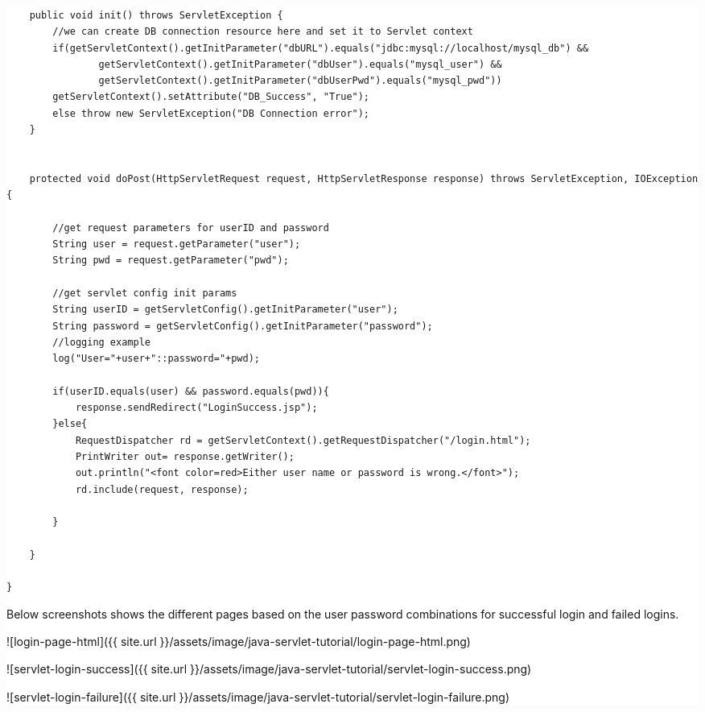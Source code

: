 	     
	    public void init() throws ServletException {
	        //we can create DB connection resource here and set it to Servlet context
	        if(getServletContext().getInitParameter("dbURL").equals("jdbc:mysql://localhost/mysql_db") &&
	                getServletContext().getInitParameter("dbUser").equals("mysql_user") &&
	                getServletContext().getInitParameter("dbUserPwd").equals("mysql_pwd"))
	        getServletContext().setAttribute("DB_Success", "True");
	        else throw new ServletException("DB Connection error");
	    }
	 
	     
	    protected void doPost(HttpServletRequest request, HttpServletResponse response) throws ServletException, IOException {
	 
	        //get request parameters for userID and password
	        String user = request.getParameter("user");
	        String pwd = request.getParameter("pwd");
	         
	        //get servlet config init params
	        String userID = getServletConfig().getInitParameter("user");
	        String password = getServletConfig().getInitParameter("password");
	        //logging example
	        log("User="+user+"::password="+pwd);
	         
	        if(userID.equals(user) && password.equals(pwd)){
	            response.sendRedirect("LoginSuccess.jsp");
	        }else{
	            RequestDispatcher rd = getServletContext().getRequestDispatcher("/login.html");
	            PrintWriter out= response.getWriter();
	            out.println("<font color=red>Either user name or password is wrong.</font>");
	            rd.include(request, response);
	             
	        }
	         
	    }
	 
	}

Below screenshots shows the different pages based on the user password combinations for successful login and failed logins.

![login-page-html]({{ site.url }}/assets/image/java-servlet-tutorial/login-page-html.png)

![servlet-login-success]({{ site.url }}/assets/image/java-servlet-tutorial/servlet-login-success.png)

![servlet-login-failure]({{ site.url }}/assets/image/java-servlet-tutorial/servlet-login-failure.png)